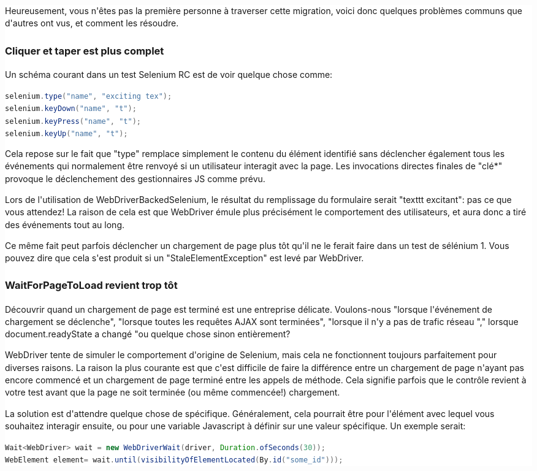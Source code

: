 
Heureusement, vous n'êtes pas la première personne 
à traverser cette migration, voici donc quelques problèmes 
communs que d'autres ont vus, et comment les résoudre.


### Cliquer et taper est plus complet


Un schéma courant dans un test Selenium RC 
est de voir quelque chose comme:

```java
selenium.type("name", "exciting tex");
selenium.keyDown("name", "t");
selenium.keyPress("name", "t");
selenium.keyUp("name", "t");
```
    
Cela repose sur le fait que "type" remplace simplement le contenu du
élément identifié sans déclencher également tous les événements qui normalement
être renvoyé si un utilisateur interagit avec la page. Les invocations directes finales
de "clé*" provoque le déclenchement des gestionnaires JS comme prévu.

Lors de l'utilisation de WebDriverBackedSelenium, le résultat du remplissage du formulaire
serait "texttt excitant": pas ce que vous attendez! La raison de cela
est que WebDriver émule plus précisément le comportement des utilisateurs, et aura donc
a tiré des événements tout au long.

Ce même fait peut parfois déclencher un chargement de page plus tôt qu'il ne le ferait
faire dans un test de sélénium 1. Vous pouvez dire que cela s'est produit si un
"StaleElementException" est levé par WebDriver.


### WaitForPageToLoad revient trop tôt

Découvrir quand un chargement de page est terminé est 
une entreprise délicate. Voulons-nous "lorsque l'événement de 
chargement se déclenche", "lorsque toutes les requêtes AJAX 
sont terminées", "lorsque il n'y a pas de trafic réseau "," 
lorsque document.readyState a changé "ou quelque chose
sinon entièrement?

WebDriver tente de simuler le comportement d'origine de Selenium, 
mais cela ne fonctionnent toujours parfaitement pour diverses raisons. 
La raison la plus courante est que c'est difficile de faire la 
différence entre un chargement de page n'ayant pas encore commencé et un 
chargement de page terminé entre les appels de méthode. Cela signifie parfois que
le contrôle revient à votre test avant que la page ne soit 
terminée (ou même commencée!) chargement.

La solution est d'attendre quelque chose de spécifique. 
Généralement, cela pourrait être pour l'élément avec lequel 
vous souhaitez interagir ensuite, ou pour une variable 
Javascript à définir sur une valeur spécifique. Un exemple serait:

```java
Wait<WebDriver> wait = new WebDriverWait(driver, Duration.ofSeconds(30));
WebElement element= wait.until(visibilityOfElementLocated(By.id("some_id")));
```
